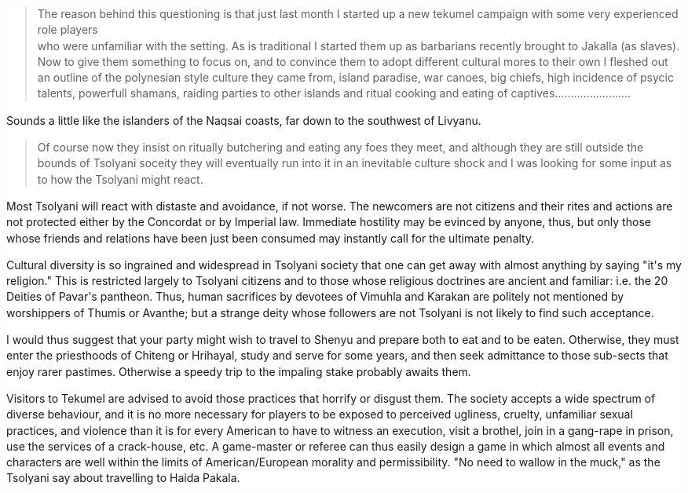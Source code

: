 >The reason behind this questioning is that just last month I started 
>up a new tekumel campaign with some very experienced role players  
>who were unfamiliar with the setting. As is traditional I started 
>them up as barbarians recently brought to Jakalla (as slaves). Now to 
>give them something to focus on, and to convince them to adopt 
>different cultural mores to their own I fleshed out an outline of 
>the polynesian style culture they came from, island paradise, war 
>canoes, big chiefs, high incidence of psycic talents,  powerfull 
>shamans, raiding parties to other islands and ritual cooking and 
>eating of captives........................

Sounds a little like the islanders of the Naqsai coasts, far down 
to the southwest of Livyanu.

>Of course now they insist on ritually butchering and eating any foes 
>they meet, and although they are still outside the bounds of Tsolyani 
>soceity they will eventually run into it in an inevitable culture 
>shock and I was looking for some input as to how the Tsolyani might 
>react.

Most Tsolyani will react with distaste and avoidance, if not worse. 
The newcomers are not citizens and their rites and actions are not 
protected either by the Concordat or by Imperial law.  Immediate 
hostility may be evinced by anyone, thus, but only those whose 
friends and relations have been just been consumed may instantly call 
for the ultimate penalty.

Cultural diversity is so ingrained and widespread in Tsolyani society 
that one can get away with almost anything by saying "it's my 
religion." This is restricted largely to Tsolyani citizens and to 
those whose religious doctrines are ancient and familiar: i.e. the 
20 Deities of Pavar's pantheon. Thus, human sacrifices by devotees 
of Vimuhla and Karakan are politely not mentioned by worshippers of 
Thumis or Avanthe; but a strange deity whose followers are not 
Tsolyani is not likely to find such acceptance. 

I would thus suggest that your party might wish to travel to Shenyu 
and prepare both to eat and to be eaten. Otherwise, they must enter 
the priesthoods of Chiteng or Hrihayal, study and serve for some 
years, and then seek admittance to those sub-sects that enjoy rarer 
pastimes. Otherwise a speedy trip to the impaling stake probably 
awaits them.

Visitors to Tekumel are advised to avoid those practices that horrify
or disgust them. The society accepts a wide spectrum of diverse 
behaviour, and it is no more necessary for players to be exposed to 
perceived ugliness, cruelty, unfamiliar sexual practices, and violence 
than it is for every American to have to witness an execution, visit 
a brothel, join in a gang-rape in prison, use the services of a 
crack-house, etc. A game-master or referee can thus easily design 
a game in which almost all events and characters are well within the 
limits of American/European morality and permissibility. "No need to 
wallow in the muck," as the Tsolyani say about travelling to Haida 
Pakala.
